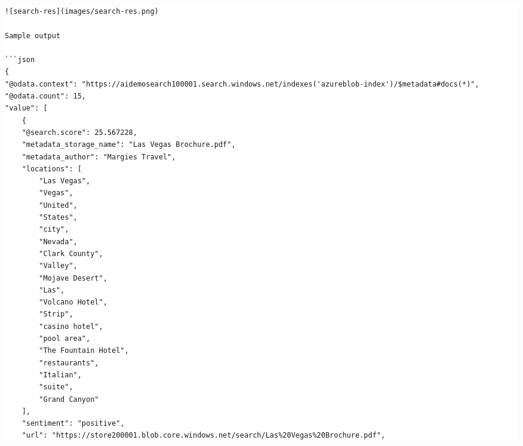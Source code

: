     ![search-res](images/search-res.png)

    Sample output

    ```json
    {
    "@odata.context": "https://aidemosearch100001.search.windows.net/indexes('azureblob-index')/$metadata#docs(*)",
    "@odata.count": 15,
    "value": [
        {
        "@search.score": 25.567228,
        "metadata_storage_name": "Las Vegas Brochure.pdf",
        "metadata_author": "Margies Travel",
        "locations": [
            "Las Vegas",
            "Vegas",
            "United",
            "States",
            "city",
            "Nevada",
            "Clark County",
            "Valley",
            "Mojave Desert",
            "Las",
            "Volcano Hotel",
            "Strip",
            "casino hotel",
            "pool area",
            "The Fountain Hotel",
            "restaurants",
            "Italian",
            "suite",
            "Grand Canyon"
        ],
        "sentiment": "positive",
        "url": "https://store200001.blob.core.windows.net/search/Las%20Vegas%20Brochure.pdf",